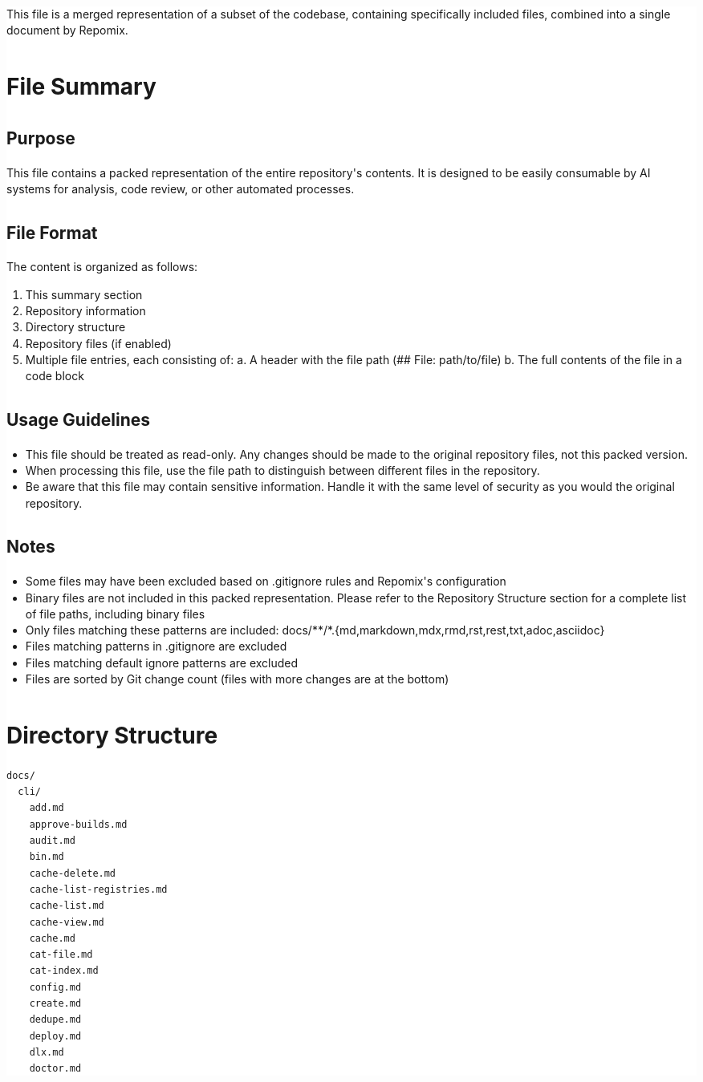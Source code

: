 This file is a merged representation of a subset of the codebase, containing specifically included files, combined into a single document by Repomix.

# File Summary

## Purpose
This file contains a packed representation of the entire repository's contents.
It is designed to be easily consumable by AI systems for analysis, code review,
or other automated processes.

## File Format
The content is organized as follows:
1. This summary section
2. Repository information
3. Directory structure
4. Repository files (if enabled)
5. Multiple file entries, each consisting of:
  a. A header with the file path (## File: path/to/file)
  b. The full contents of the file in a code block

## Usage Guidelines
- This file should be treated as read-only. Any changes should be made to the
  original repository files, not this packed version.
- When processing this file, use the file path to distinguish
  between different files in the repository.
- Be aware that this file may contain sensitive information. Handle it with
  the same level of security as you would the original repository.

## Notes
- Some files may have been excluded based on .gitignore rules and Repomix's configuration
- Binary files are not included in this packed representation. Please refer to the Repository Structure section for a complete list of file paths, including binary files
- Only files matching these patterns are included: docs/**/*.{md,markdown,mdx,rmd,rst,rest,txt,adoc,asciidoc}
- Files matching patterns in .gitignore are excluded
- Files matching default ignore patterns are excluded
- Files are sorted by Git change count (files with more changes are at the bottom)

# Directory Structure
```
docs/
  cli/
    add.md
    approve-builds.md
    audit.md
    bin.md
    cache-delete.md
    cache-list-registries.md
    cache-list.md
    cache-view.md
    cache.md
    cat-file.md
    cat-index.md
    config.md
    create.md
    dedupe.md
    deploy.md
    dlx.md
    doctor.md
```